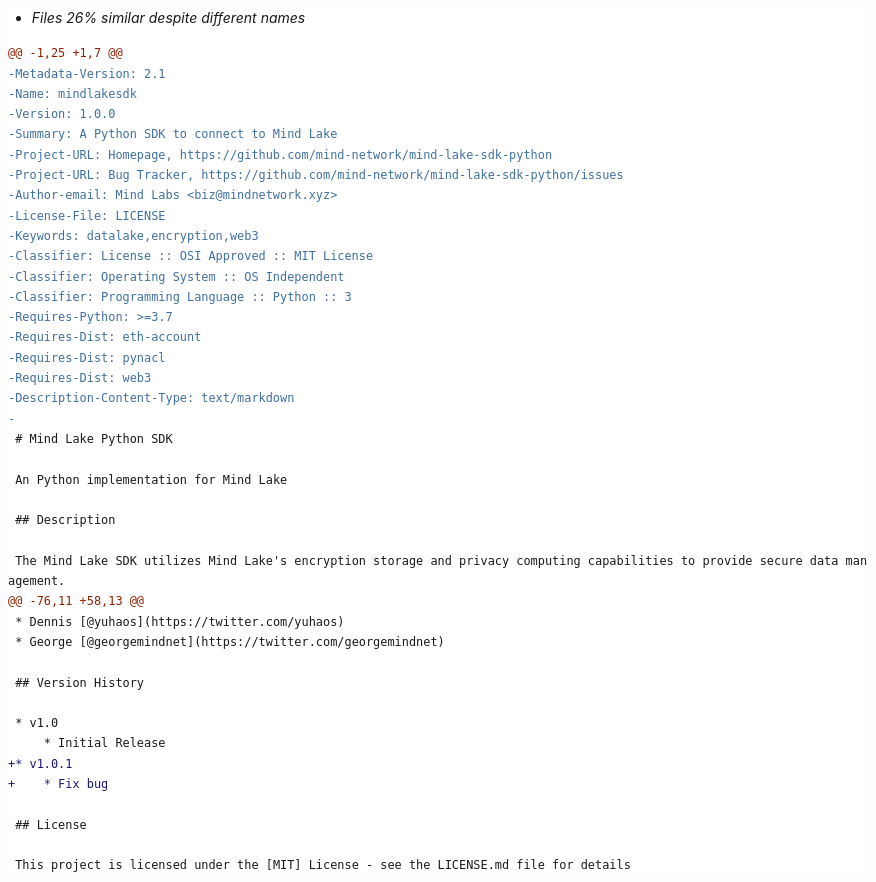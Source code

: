  * *Files 26% similar despite different names*

```diff
@@ -1,25 +1,7 @@
-Metadata-Version: 2.1
-Name: mindlakesdk
-Version: 1.0.0
-Summary: A Python SDK to connect to Mind Lake
-Project-URL: Homepage, https://github.com/mind-network/mind-lake-sdk-python
-Project-URL: Bug Tracker, https://github.com/mind-network/mind-lake-sdk-python/issues
-Author-email: Mind Labs <biz@mindnetwork.xyz>
-License-File: LICENSE
-Keywords: datalake,encryption,web3
-Classifier: License :: OSI Approved :: MIT License
-Classifier: Operating System :: OS Independent
-Classifier: Programming Language :: Python :: 3
-Requires-Python: >=3.7
-Requires-Dist: eth-account
-Requires-Dist: pynacl
-Requires-Dist: web3
-Description-Content-Type: text/markdown
-
 # Mind Lake Python SDK
 
 An Python implementation for Mind Lake
 
 ## Description
 
 The Mind Lake SDK utilizes Mind Lake's encryption storage and privacy computing capabilities to provide secure data management. 
@@ -76,11 +58,13 @@
 * Dennis [@yuhaos](https://twitter.com/yuhaos)
 * George [@georgemindnet](https://twitter.com/georgemindnet)
 
 ## Version History
 
 * v1.0
     * Initial Release
+* v1.0.1
+    * Fix bug
 
 ## License
 
 This project is licensed under the [MIT] License - see the LICENSE.md file for details
```

